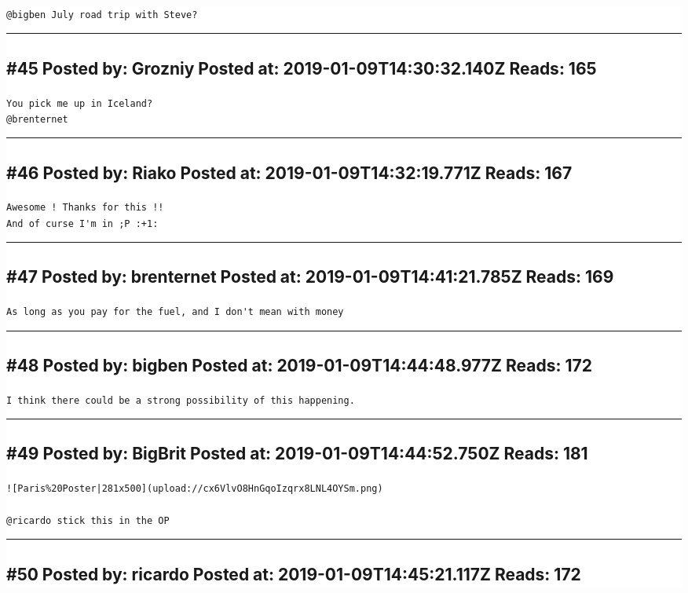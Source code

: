 ```
@bigben July road trip with Steve?
```

---
## \#45 Posted by: Grozniy Posted at: 2019-01-09T14:30:32.140Z Reads: 165

```
You pick me up in Iceland?
@brenternet
```

---
## \#46 Posted by: Riako Posted at: 2019-01-09T14:32:19.771Z Reads: 167

```
Awesome ! Thanks for this !!
And of curse I'm in ;P :+1:
```

---
## \#47 Posted by: brenternet Posted at: 2019-01-09T14:41:21.785Z Reads: 169

```
As long as you pay for the fuel, and I don't mean with money
```

---
## \#48 Posted by: bigben Posted at: 2019-01-09T14:44:48.977Z Reads: 172

```
I think there could be a strong possibility of this happening.
```

---
## \#49 Posted by: BigBrit Posted at: 2019-01-09T14:44:52.750Z Reads: 181

```
![Paris%20Poster|281x500](upload://cx6VlvO8HnGqoIzqrx8LNL4OYSm.png)

@ricardo stick this in the OP
```

---
## \#50 Posted by: ricardo Posted at: 2019-01-09T14:45:21.117Z Reads: 172
